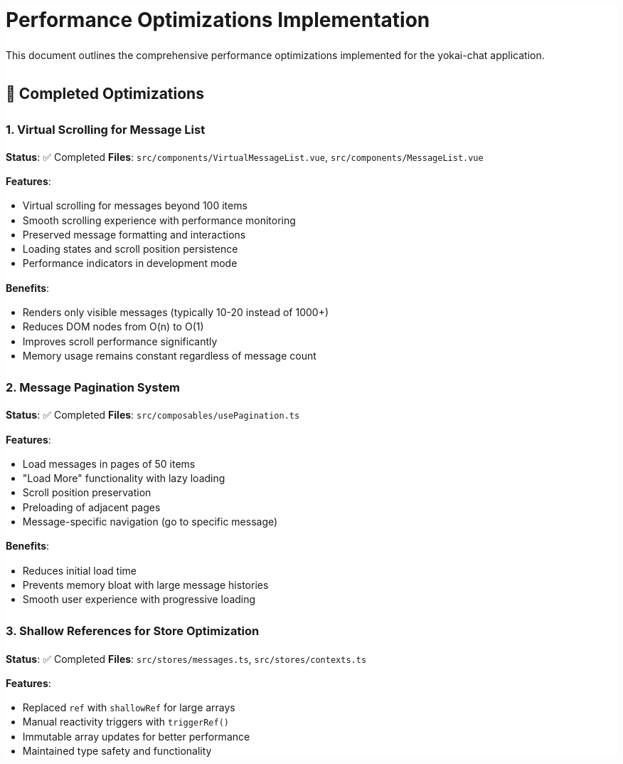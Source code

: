 # Performance Optimizations Implementation

This document outlines the comprehensive performance optimizations implemented for the yokai-chat application.

## 🚀 Completed Optimizations

### 1. Virtual Scrolling for Message List

**Status**: ✅ Completed
**Files**: `src/components/VirtualMessageList.vue`, `src/components/MessageList.vue`

**Features**:

- Virtual scrolling for messages beyond 100 items
- Smooth scrolling experience with performance monitoring
- Preserved message formatting and interactions
- Loading states and scroll position persistence
- Performance indicators in development mode

**Benefits**:

- Renders only visible messages (typically 10-20 instead of 1000+)
- Reduces DOM nodes from O(n) to O(1)
- Improves scroll performance significantly
- Memory usage remains constant regardless of message count

### 2. Message Pagination System

**Status**: ✅ Completed
**Files**: `src/composables/usePagination.ts`

**Features**:

- Load messages in pages of 50 items
- "Load More" functionality with lazy loading
- Scroll position preservation
- Preloading of adjacent pages
- Message-specific navigation (go to specific message)

**Benefits**:

- Reduces initial load time
- Prevents memory bloat with large message histories
- Smooth user experience with progressive loading

### 3. Shallow References for Store Optimization

**Status**: ✅ Completed
**Files**: `src/stores/messages.ts`, `src/stores/contexts.ts`

**Features**:

- Replaced `ref` with `shallowRef` for large arrays
- Manual reactivity triggers with `triggerRef()`
- Immutable array updates for better performance
- Maintained type safety and functionality
